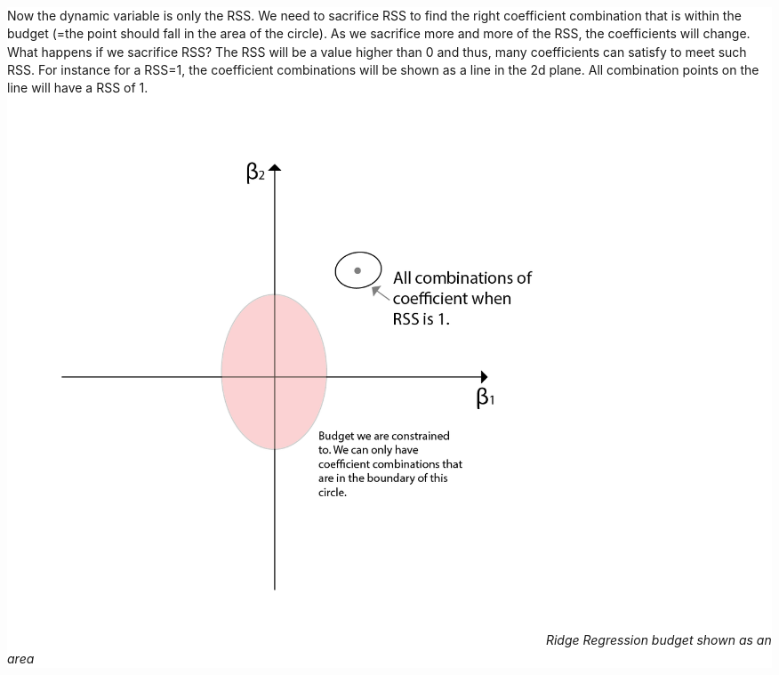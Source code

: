 Now the dynamic variable is only the RSS. We need to sacrifice RSS to find the right coefficient combination that is within the budget (=the point should fall in the area of the circle). As we sacrifice more and more of the RSS, the coefficients will change. What happens if we sacrifice RSS? The RSS will be a value higher than 0 and thus, many coefficients can satisfy to meet such RSS. For instance for a RSS=1, the coefficient combinations will be shown as a line in the 2d plane. All combination points on the line will have a RSS of 1.

<p>
<img alt="Bias Variance tradeoff" width="70%" src="/assets/posts/linear_regression_geometry/ridge_lasso3.png">
<em>Ridge Regression budget shown as an area</em>
</p>
